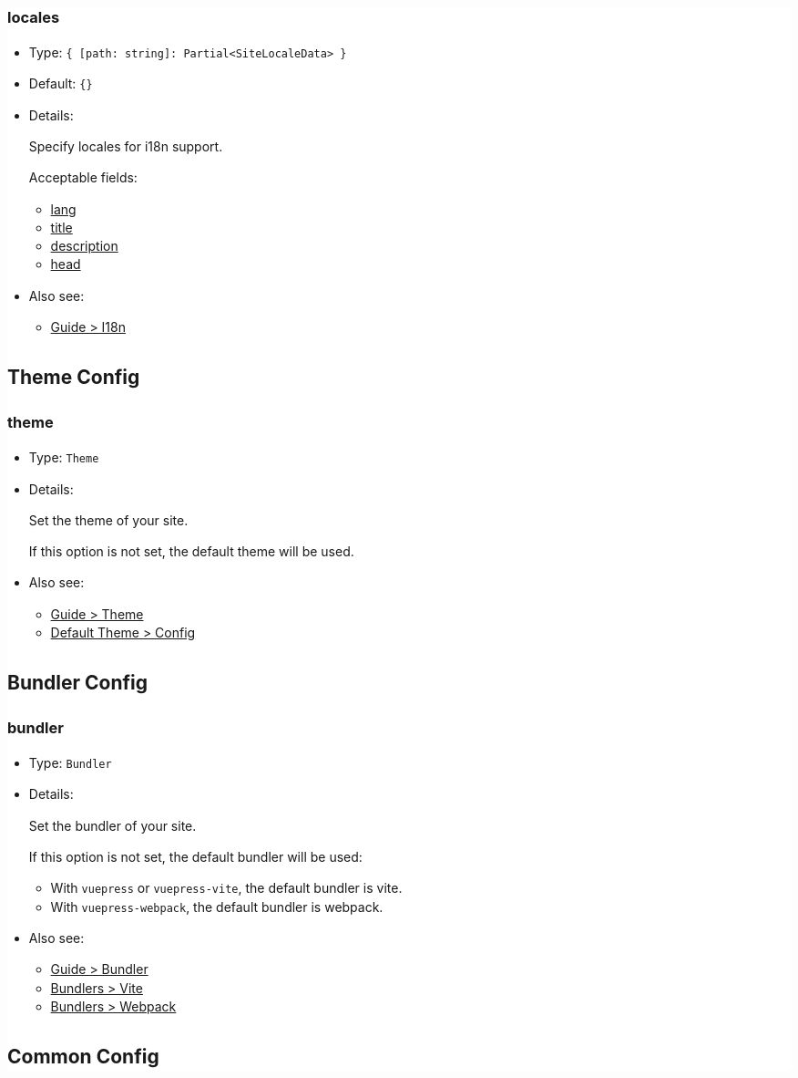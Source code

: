 ### locales

- Type: `{ [path: string]: Partial<SiteLocaleData> }`

- Default: `{}`

- Details:

  Specify locales for i18n support.

  Acceptable fields:

  - [lang](#lang)
  - [title](#title)
  - [description](#description)
  - [head](#head)

- Also see:
  - [Guide > I18n](../guide/i18n.md)

## Theme Config

### theme

- Type: `Theme`

- Details:

  Set the theme of your site.

  If this option is not set, the default theme will be used.

- Also see:
  - [Guide > Theme](../guide/theme.md)
  - [Default Theme > Config](./default-theme/config.md)

## Bundler Config

### bundler

- Type: `Bundler`

- Details:

  Set the bundler of your site.

  If this option is not set, the default bundler will be used:

  - With `vuepress` or `vuepress-vite`, the default bundler is vite.
  - With `vuepress-webpack`, the default bundler is webpack.

- Also see:
  - [Guide > Bundler](../guide/bundler.md)
  - [Bundlers > Vite](./bundler/vite.md)
  - [Bundlers > Webpack](./bundler/webpack.md)

## Common Config
